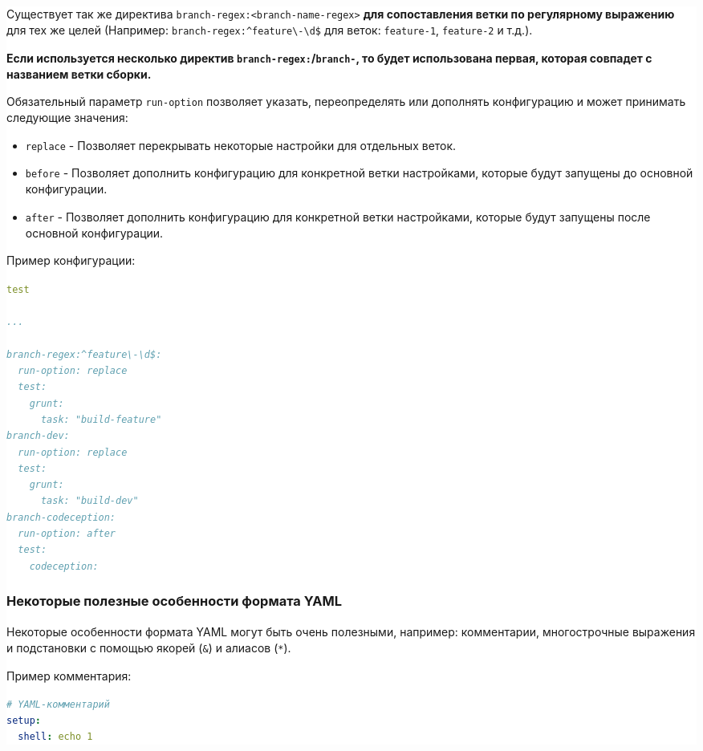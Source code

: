 Существует так же директива `branch-regex:<branch-name-regex>` **для сопоставления ветки по регулярному выражению** 
для тех же целей (Например: `branch-regex:^feature\-\d$` для веток: `feature-1`, `feature-2` и т.д.).

**Если используется несколько директив `branch-regex:`/`branch-`, то будет использована первая, которая 
совпадет с названием ветки сборки.**

Обязательный параметр `run-option` позволяет указать, переопределять или дополнять конфигурацию и может принимать 
следующие значения:

* `replace` - Позволяет перекрывать некоторые настройки для отдельных веток.

* `before` - Позволяет дополнить конфигурацию для конкретной ветки настройками, которые будут запущены до основной 
конфигурации.

* `after` - Позволяет дополнить конфигурацию для конкретной ветки настройками, которые будут запущены после основной 
конфигурации.

Пример конфигурации:

```yml
test

...

branch-regex:^feature\-\d$:
  run-option: replace
  test:
    grunt:
      task: "build-feature"
branch-dev:
  run-option: replace
  test:
    grunt:
      task: "build-dev"
branch-codeception:
  run-option: after
  test:
    codeception:
```

### Некоторые полезные особенности формата YAML

Некоторые особенности формата YAML могут быть очень полезными, например: комментарии, многострочные выражения и 
подстановки с помощью якорей (`&`) и алиасов (`*`).

Пример комментария:

```yml
# YAML-комментарий
setup:
  shell: echo 1
```
